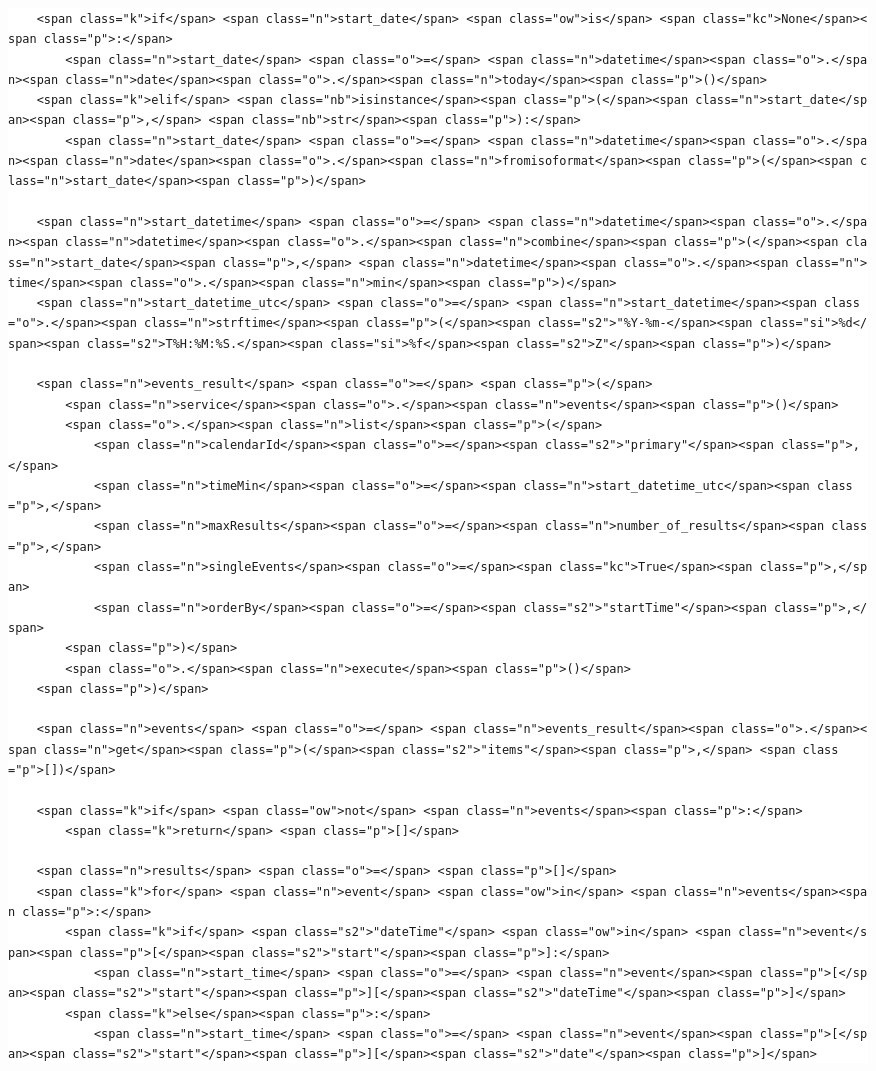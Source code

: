         <span class="k">if</span> <span class="n">start_date</span> <span class="ow">is</span> <span class="kc">None</span><span class="p">:</span>
            <span class="n">start_date</span> <span class="o">=</span> <span class="n">datetime</span><span class="o">.</span><span class="n">date</span><span class="o">.</span><span class="n">today</span><span class="p">()</span>
        <span class="k">elif</span> <span class="nb">isinstance</span><span class="p">(</span><span class="n">start_date</span><span class="p">,</span> <span class="nb">str</span><span class="p">):</span>
            <span class="n">start_date</span> <span class="o">=</span> <span class="n">datetime</span><span class="o">.</span><span class="n">date</span><span class="o">.</span><span class="n">fromisoformat</span><span class="p">(</span><span class="n">start_date</span><span class="p">)</span>

        <span class="n">start_datetime</span> <span class="o">=</span> <span class="n">datetime</span><span class="o">.</span><span class="n">datetime</span><span class="o">.</span><span class="n">combine</span><span class="p">(</span><span class="n">start_date</span><span class="p">,</span> <span class="n">datetime</span><span class="o">.</span><span class="n">time</span><span class="o">.</span><span class="n">min</span><span class="p">)</span>
        <span class="n">start_datetime_utc</span> <span class="o">=</span> <span class="n">start_datetime</span><span class="o">.</span><span class="n">strftime</span><span class="p">(</span><span class="s2">"%Y-%m-</span><span class="si">%d</span><span class="s2">T%H:%M:%S.</span><span class="si">%f</span><span class="s2">Z"</span><span class="p">)</span>

        <span class="n">events_result</span> <span class="o">=</span> <span class="p">(</span>
            <span class="n">service</span><span class="o">.</span><span class="n">events</span><span class="p">()</span>
            <span class="o">.</span><span class="n">list</span><span class="p">(</span>
                <span class="n">calendarId</span><span class="o">=</span><span class="s2">"primary"</span><span class="p">,</span>
                <span class="n">timeMin</span><span class="o">=</span><span class="n">start_datetime_utc</span><span class="p">,</span>
                <span class="n">maxResults</span><span class="o">=</span><span class="n">number_of_results</span><span class="p">,</span>
                <span class="n">singleEvents</span><span class="o">=</span><span class="kc">True</span><span class="p">,</span>
                <span class="n">orderBy</span><span class="o">=</span><span class="s2">"startTime"</span><span class="p">,</span>
            <span class="p">)</span>
            <span class="o">.</span><span class="n">execute</span><span class="p">()</span>
        <span class="p">)</span>

        <span class="n">events</span> <span class="o">=</span> <span class="n">events_result</span><span class="o">.</span><span class="n">get</span><span class="p">(</span><span class="s2">"items"</span><span class="p">,</span> <span class="p">[])</span>

        <span class="k">if</span> <span class="ow">not</span> <span class="n">events</span><span class="p">:</span>
            <span class="k">return</span> <span class="p">[]</span>

        <span class="n">results</span> <span class="o">=</span> <span class="p">[]</span>
        <span class="k">for</span> <span class="n">event</span> <span class="ow">in</span> <span class="n">events</span><span class="p">:</span>
            <span class="k">if</span> <span class="s2">"dateTime"</span> <span class="ow">in</span> <span class="n">event</span><span class="p">[</span><span class="s2">"start"</span><span class="p">]:</span>
                <span class="n">start_time</span> <span class="o">=</span> <span class="n">event</span><span class="p">[</span><span class="s2">"start"</span><span class="p">][</span><span class="s2">"dateTime"</span><span class="p">]</span>
            <span class="k">else</span><span class="p">:</span>
                <span class="n">start_time</span> <span class="o">=</span> <span class="n">event</span><span class="p">[</span><span class="s2">"start"</span><span class="p">][</span><span class="s2">"date"</span><span class="p">]</span>
